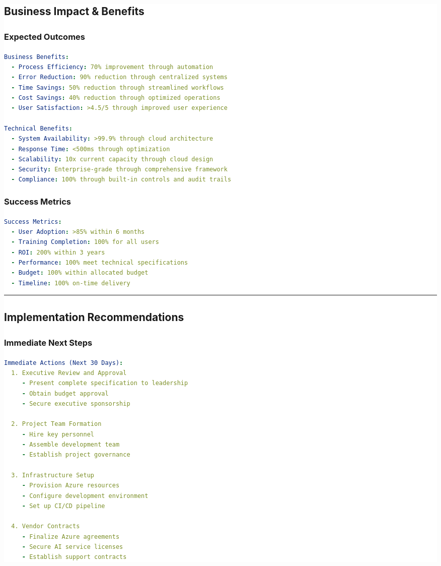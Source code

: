 
## Business Impact & Benefits

### Expected Outcomes
```yaml
Business Benefits:
  - Process Efficiency: 70% improvement through automation
  - Error Reduction: 90% reduction through centralized systems
  - Time Savings: 50% reduction through streamlined workflows
  - Cost Savings: 40% reduction through optimized operations
  - User Satisfaction: >4.5/5 through improved user experience

Technical Benefits:
  - System Availability: >99.9% through cloud architecture
  - Response Time: <500ms through optimization
  - Scalability: 10x current capacity through cloud design
  - Security: Enterprise-grade through comprehensive framework
  - Compliance: 100% through built-in controls and audit trails
```

### Success Metrics
```yaml
Success Metrics:
  - User Adoption: >85% within 6 months
  - Training Completion: 100% for all users
  - ROI: 200% within 3 years
  - Performance: 100% meet technical specifications
  - Budget: 100% within allocated budget
  - Timeline: 100% on-time delivery
```

---

## Implementation Recommendations

### Immediate Next Steps
```yaml
Immediate Actions (Next 30 Days):
  1. Executive Review and Approval
     - Present complete specification to leadership
     - Obtain budget approval
     - Secure executive sponsorship
  
  2. Project Team Formation
     - Hire key personnel
     - Assemble development team
     - Establish project governance
  
  3. Infrastructure Setup
     - Provision Azure resources
     - Configure development environment
     - Set up CI/CD pipeline
  
  4. Vendor Contracts
     - Finalize Azure agreements
     - Secure AI service licenses
     - Establish support contracts
```
